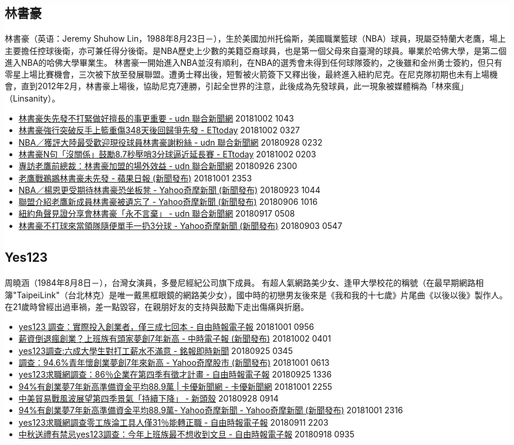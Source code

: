 ## 林書豪

林書豪（英语：Jeremy Shuhow Lin，1988年8月23日－），生於美國加州托倫斯，美國職業籃球（NBA）球員，現屬亞特蘭大老鷹，場上主要擔任控球後衛，亦可兼任得分後衛。是NBA歷史上少數的美籍亞裔球員，也是第一個父母來自臺灣的球員。畢業於哈佛大學，是第二個進入NBA的哈佛大學畢業生。
林書豪一開始進入NBA並沒有順利，在NBA的選秀會未得到任何球隊簽約，之後雖和金州勇士簽約，但只有零星上場比賽機會，三次被下放至發展聯盟。遭勇士釋出後，短暫被火箭簽下又釋出後，最終進入紐約尼克。在尼克隊初期也未有上場機會，直到2012年2月，林書豪上場後，協助尼克7連勝，引起全世界的注意，此後成為先發球員，此一現象被媒體稱為「林來瘋」（Linsanity）。
- [林書豪失先發不打緊做好擅長的事更重要 - udn 聯合新聞網](https://udn.com/news/story/7002/3398518 "林書豪失先發不打緊做好擅長的事更重要 - udn 聯合新聞網") 20181002 1043
- [林書豪強行突破反手上籃重傷348天後回歸爭先發 - ETtoday](https://www.ettoday.net/news/20181002/1271324.htm "林書豪強行突破反手上籃重傷348天後回歸爭先發 - ETtoday") 20181002 0327
- [NBA／獲評大陸最受歡迎現役球員林書豪謝粉絲 - udn 聯合新聞網](https://udn.com/news/story/7002/3391704 "NBA／獲評大陸最受歡迎現役球員林書豪謝粉絲 - udn 聯合新聞網") 20180928 0232
- [林書豪N句「沒關係」鼓勵8.7秒壓哨3分球逼近延長賽 - ETtoday](https://star.ettoday.net/news/1271199 "林書豪N句「沒關係」鼓勵8.7秒壓哨3分球逼近延長賽 - ETtoday") 20181002 0203
- [專訪老鷹前總裁：林書豪加盟的場外效益 - udn 聯合新聞網](https://udn.com/news/story/7002/3388959 "專訪老鷹前總裁：林書豪加盟的場外效益 - udn 聯合新聞網") 20180926 2300
- [老鷹戰鵜鶘林書豪未先發 - 蘋果日報 (新聞發布)](https://tw.sports.appledaily.com/realtime/20181002/1439890 "老鷹戰鵜鶘林書豪未先發 - 蘋果日報 (新聞發布)") 20181001 2353
- [NBA／楊恩更受期待林書豪恐坐板凳 - Yahoo奇摩新聞 (新聞發布)](https://tw.news.yahoo.com/nba-%E6%A5%8A%E6%81%A9%E6%9B%B4%E5%8F%97%E6%9C%9F%E5%BE%85-%E6%9E%97%E6%9B%B8%E8%B1%AA%E6%81%90%E5%9D%90%E6%9D%BF%E5%87%B3-100300973.html "NBA／楊恩更受期待林書豪恐坐板凳 - Yahoo奇摩新聞 (新聞發布)") 20180923 1044
- [聯盟介紹老鷹新成員林書豪被遺忘了 - Yahoo奇摩新聞 (新聞發布)](https://tw.news.yahoo.com/%E8%81%AF%E7%9B%9F%E4%BB%8B%E7%B4%B9%E8%80%81%E9%B7%B9%E6%96%B0%E6%88%90%E5%93%A1-%E6%9E%97%E6%9B%B8%E8%B1%AA%E8%A2%AB%E9%81%BA%E5%BF%98%E4%BA%86-100027073.html "聯盟介紹老鷹新成員林書豪被遺忘了 - Yahoo奇摩新聞 (新聞發布)") 20180906 1016
- [紐約角聲見證分享會林書豪「永不言棄」 - udn 聯合新聞網](https://udn.com/news/story/6813/3371883 "紐約角聲見證分享會林書豪「永不言棄」 - udn 聯合新聞網") 20180917 0508
- [林書豪不打球來當領隊隨便單手一扔3分球 - Yahoo奇摩新聞 (新聞發布)](https://tw.news.yahoo.com/%E6%9E%97%E6%9B%B8%E8%B1%AA%E4%B8%8D%E6%89%93%E7%90%83%E4%BE%86%E7%95%B6%E9%A0%98%E9%9A%8A-%E9%9A%A8%E4%BE%BF%E5%96%AE%E6%89%8B-%E6%89%943%E5%88%86%E7%90%83-052223404.html "林書豪不打球來當領隊隨便單手一扔3分球 - Yahoo奇摩新聞 (新聞發布)") 20180903 0547

## Yes123

周曉涵（1984年8月8日－），台灣女演員，多曼尼經紀公司旗下成員。
有超人氣網路美少女、逢甲大學校花的稱號（在最早期網路相簿"TaipeiLink"（台北林克）是唯一戴黑框眼鏡的網路美少女），國中時的初戀男友後來是《我和我的十七歲》片尾曲《以後以後》製作人。
在21歲時曾經出過車禍，差一點毀容，在親朋好友的支持與鼓勵下走出傷痛與折磨。
- [yes123 調查：實際投入創業者，僅三成七回本 - 自由時報電子報](http://ec.ltn.com.tw/article/breakingnews/2567341 "yes123 調查：實際投入創業者，僅三成七回本 - 自由時報電子報") 20181001 0956
- [薪資倒退瘋創業？上班族有頭家夢創7年新高 - 中時電子報 (新聞發布)](https://www.chinatimes.com/realtimenews/20181002002695-260405 "薪資倒退瘋創業？上班族有頭家夢創7年新高 - 中時電子報 (新聞發布)") 20181002 0401
- [yes123調查:六成大學生對打工薪水不滿意 - 銘報即時新聞](http://mol.mcu.edu.tw/yes123%E8%AA%BF%E6%9F%A5%E5%85%AD%E6%88%90%E5%A4%A7%E5%AD%B8%E7%94%9F%E5%B0%8D%E6%89%93%E5%B7%A5%E8%96%AA%E6%B0%B4%E4%B8%8D%E6%BB%BF%E6%84%8F/ "yes123調查:六成大學生對打工薪水不滿意 - 銘報即時新聞") 20180925 0345
- [調查：94.6%青年懷創業夢創7年來新高 - Yahoo奇摩股市 (新聞發布)](https://tw.stock.yahoo.com/news/%E8%AA%BF%E6%9F%A5-94-6-%E9%9D%92%E5%B9%B4%E6%87%B7%E5%89%B5%E6%A5%AD%E5%A4%A2-%E5%89%B57%E5%B9%B4%E4%BE%86%E6%96%B0%E9%AB%98-061304186.html "調查：94.6%青年懷創業夢創7年來新高 - Yahoo奇摩股市 (新聞發布)") 20181001 0613
- [yes123求職網調查：86％企業在第四季有徵才計畫 - 自由時報電子報](http://ec.ltn.com.tw/article/breakingnews/2561772 "yes123求職網調查：86％企業在第四季有徵才計畫 - 自由時報電子報") 20180925 1336
- [94%有創業夢7年新高準備資金平均88.9萬 | 卡優新聞網 - 卡優新聞網](https://www.cardu.com.tw/news/detail.php?36584 "94%有創業夢7年新高準備資金平均88.9萬 | 卡優新聞網 - 卡優新聞網") 20181001 2255
- [中美貿易戰風波展望第四季景氣「持續下降」 - 新頭殼](https://newtalk.tw/news/view/2018-09-28/145245 "中美貿易戰風波展望第四季景氣「持續下降」 - 新頭殼") 20180928 0914
- [94%有創業夢7年新高準備資金平均88.9萬- Yahoo奇摩新聞 - Yahoo奇摩新聞 (新聞發布)](https://tw.news.yahoo.com/94-%E6%9C%89%E5%89%B5%E6%A5%AD%E5%A4%A27%E5%B9%B4%E6%96%B0%E9%AB%98-%E6%BA%96%E5%82%99%E8%B3%87%E9%87%91%E5%B9%B3%E5%9D%8788-9%E8%90%AC-225006203.html "94%有創業夢7年新高準備資金平均88.9萬- Yahoo奇摩新聞 - Yahoo奇摩新聞 (新聞發布)") 20181001 2316
- [yes123求職網調查零工族淪工具人僅31％能轉正職 - 自由時報電子報](http://ec.ltn.com.tw/article/paper/1231571 "yes123求職網調查零工族淪工具人僅31％能轉正職 - 自由時報電子報") 20180911 2203
- [中秋送禮有禁忌yes123調查：今年上班族最不想收到文旦 - 自由時報電子報](http://ec.ltn.com.tw/article/breakingnews/2554930 "中秋送禮有禁忌yes123調查：今年上班族最不想收到文旦 - 自由時報電子報") 20180918 0935
